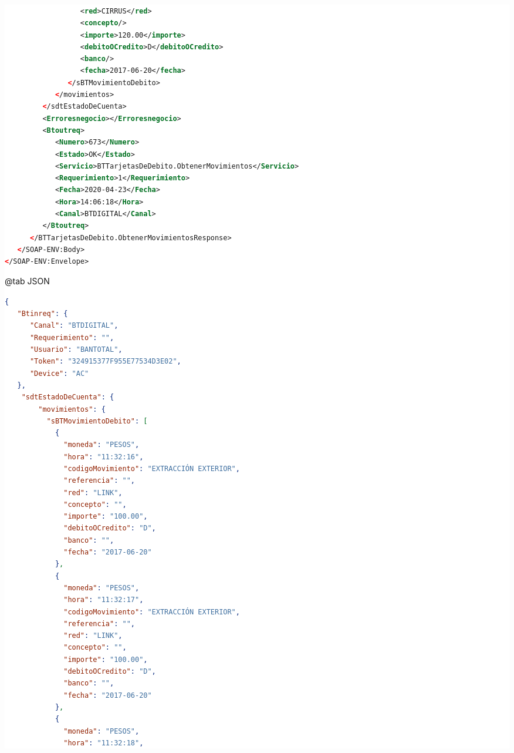 ```xml
                  <red>CIRRUS</red>
                  <concepto/>
                  <importe>120.00</importe>
                  <debitoOCredito>D</debitoOCredito>
                  <banco/>
                  <fecha>2017-06-20</fecha>
               </sBTMovimientoDebito>
            </movimientos>
         </sdtEstadoDeCuenta>
         <Erroresnegocio></Erroresnegocio>
         <Btoutreq>
            <Numero>673</Numero>
            <Estado>OK</Estado>
            <Servicio>BTTarjetasDeDebito.ObtenerMovimientos</Servicio>
            <Requerimiento>1</Requerimiento>
            <Fecha>2020-04-23</Fecha>
            <Hora>14:06:18</Hora>
            <Canal>BTDIGITAL</Canal>
         </Btoutreq>
      </BTTarjetasDeDebito.ObtenerMovimientosResponse>
   </SOAP-ENV:Body>
</SOAP-ENV:Envelope>
```

@tab JSON
```json
{ 
   "Btinreq": { 
      "Canal": "BTDIGITAL", 
      "Requerimiento": "", 
      "Usuario": "BANTOTAL", 
      "Token": "324915377F955E77534D3E02", 
      "Device": "AC" 
   }, 
	"sdtEstadoDeCuenta": { 
		"movimientos": { 
		  "sBTMovimientoDebito": [ 
			{ 
			  "moneda": "PESOS", 
			  "hora": "11:32:16", 
			  "codigoMovimiento": "EXTRACCIÓN EXTERIOR", 
			  "referencia": "", 
			  "red": "LINK", 
			  "concepto": "", 
			  "importe": "100.00", 
			  "debitoOCredito": "D", 
			  "banco": "", 
			  "fecha": "2017-06-20" 
			}, 
			{ 
			  "moneda": "PESOS", 
			  "hora": "11:32:17", 
			  "codigoMovimiento": "EXTRACCIÓN EXTERIOR", 
			  "referencia": "", 
			  "red": "LINK", 
			  "concepto": "", 
			  "importe": "100.00", 
			  "debitoOCredito": "D", 
			  "banco": "", 
			  "fecha": "2017-06-20" 
			}, 
			{ 
			  "moneda": "PESOS", 
			  "hora": "11:32:18", 
```